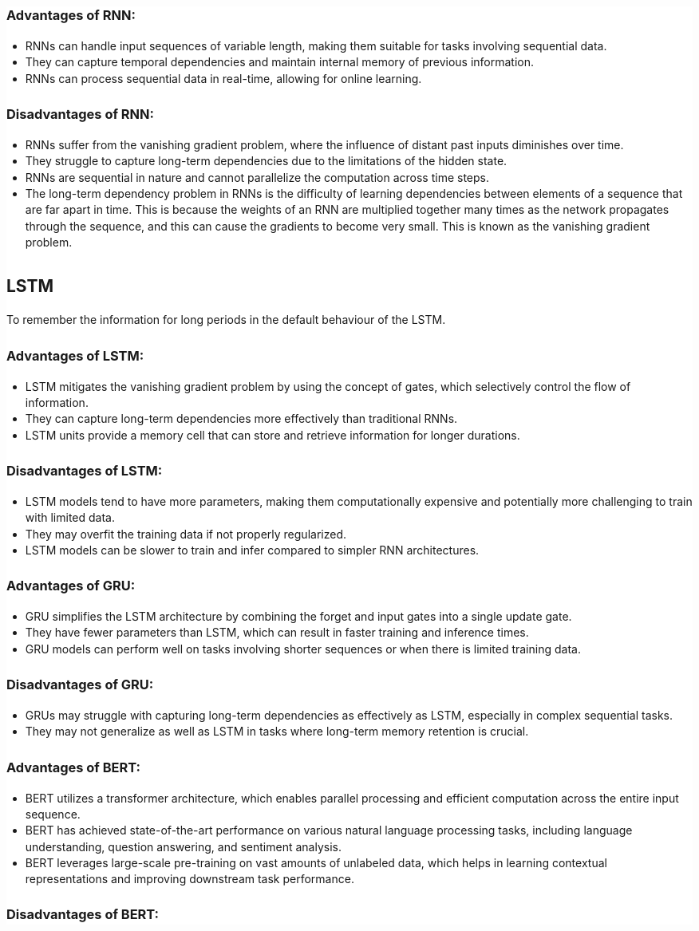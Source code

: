 ### Advantages of RNN:

- RNNs can handle input sequences of variable length, making them suitable for tasks involving sequential data.
- They can capture temporal dependencies and maintain internal memory of previous information.
- RNNs can process sequential data in real-time, allowing for online learning.
### Disadvantages of RNN:

- RNNs suffer from the vanishing gradient problem, where the influence of distant past inputs diminishes over time.
- They struggle to capture long-term dependencies due to the limitations of the hidden state.
- RNNs are sequential in nature and cannot parallelize the computation across time steps.
- The long-term dependency problem in RNNs is the difficulty of learning dependencies between elements of a sequence that are far apart in time. This is because the weights of an RNN are multiplied together many times as the network propagates through the sequence, and this can cause the gradients to become very small. This is known as the vanishing gradient problem.

## LSTM 
To remember the information for long periods in the default behaviour of the LSTM.
### Advantages of LSTM:

- LSTM mitigates the vanishing gradient problem by using the concept of gates, which selectively control the flow of information.
- They can capture long-term dependencies more effectively than traditional RNNs.
- LSTM units provide a memory cell that can store and retrieve information for longer durations.
### Disadvantages of LSTM:

- LSTM models tend to have more parameters, making them computationally expensive and potentially more challenging to train with limited data.
- They may overfit the training data if not properly regularized.
- LSTM models can be slower to train and infer compared to simpler RNN architectures.
### Advantages of GRU:

- GRU simplifies the LSTM architecture by combining the forget and input gates into a single update gate.
- They have fewer parameters than LSTM, which can result in faster training and inference times.
- GRU models can perform well on tasks involving shorter sequences or when there is limited training data.
### Disadvantages of GRU:

- GRUs may struggle with capturing long-term dependencies as effectively as LSTM, especially in complex sequential tasks.
- They may not generalize as well as LSTM in tasks where long-term memory retention is crucial.
### Advantages of BERT:

- BERT utilizes a transformer architecture, which enables parallel processing and efficient computation across the entire input sequence.
- BERT has achieved state-of-the-art performance on various natural language processing tasks, including language understanding, question answering, and sentiment analysis.
- BERT leverages large-scale pre-training on vast amounts of unlabeled data, which helps in learning contextual representations and improving downstream task performance.
### Disadvantages of BERT:
